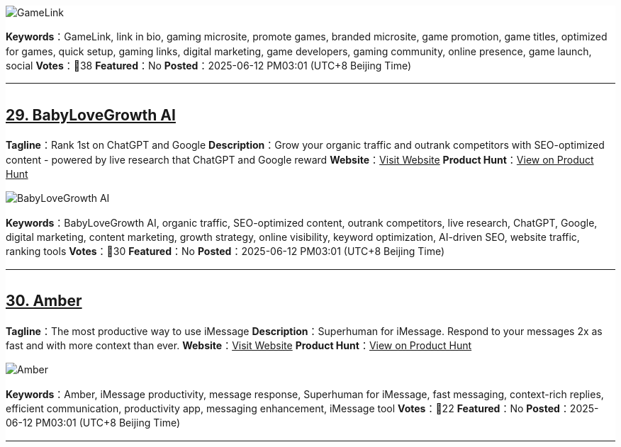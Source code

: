 ![GameLink]()

**Keywords**：GameLink, link in bio, gaming microsite, promote games, branded microsite, game promotion, game titles, optimized for games, quick setup, gaming links, digital marketing, game developers, gaming community, online presence, game launch, social
**Votes**：🔺38
**Featured**：No
**Posted**：2025-06-12 PM03:01 (UTC+8 Beijing Time)

---

## [29. BabyLoveGrowth AI](https://www.producthunt.com/posts/babylovegrowth-ai?utm_campaign=producthunt-api&utm_medium=api-v2&utm_source=Application%3A+phdata+%28ID%3A+183397%29)
**Tagline**：Rank 1st on ChatGPT and Google
**Description**：Grow your organic traffic and outrank competitors with SEO-optimized content - powered by live research that ChatGPT and Google reward
**Website**：[Visit Website](https://www.producthunt.com/r/7FCVLP2AHAKTVX?utm_campaign=producthunt-api&utm_medium=api-v2&utm_source=Application%3A+phdata+%28ID%3A+183397%29)
**Product Hunt**：[View on Product Hunt](https://www.producthunt.com/posts/babylovegrowth-ai?utm_campaign=producthunt-api&utm_medium=api-v2&utm_source=Application%3A+phdata+%28ID%3A+183397%29)

![BabyLoveGrowth AI]()

**Keywords**：BabyLoveGrowth AI, organic traffic, SEO-optimized content, outrank competitors, live research, ChatGPT, Google, digital marketing, content marketing, growth strategy, online visibility, keyword optimization, AI-driven SEO, website traffic, ranking tools
**Votes**：🔺30
**Featured**：No
**Posted**：2025-06-12 PM03:01 (UTC+8 Beijing Time)

---

## [30. Amber](https://www.producthunt.com/posts/amber-b8b3b802-9b3a-4d7b-b4a9-ec67a1ff4de7?utm_campaign=producthunt-api&utm_medium=api-v2&utm_source=Application%3A+phdata+%28ID%3A+183397%29)
**Tagline**：The most productive way to use iMessage
**Description**：Superhuman for iMessage. Respond to your messages 2x as fast and with more context than ever.
**Website**：[Visit Website](https://www.producthunt.com/r/R6XAAAXADR6IDK?utm_campaign=producthunt-api&utm_medium=api-v2&utm_source=Application%3A+phdata+%28ID%3A+183397%29)
**Product Hunt**：[View on Product Hunt](https://www.producthunt.com/posts/amber-b8b3b802-9b3a-4d7b-b4a9-ec67a1ff4de7?utm_campaign=producthunt-api&utm_medium=api-v2&utm_source=Application%3A+phdata+%28ID%3A+183397%29)

![Amber]()

**Keywords**：Amber, iMessage productivity, message response, Superhuman for iMessage, fast messaging, context-rich replies, efficient communication, productivity app, messaging enhancement, iMessage tool
**Votes**：🔺22
**Featured**：No
**Posted**：2025-06-12 PM03:01 (UTC+8 Beijing Time)

---

